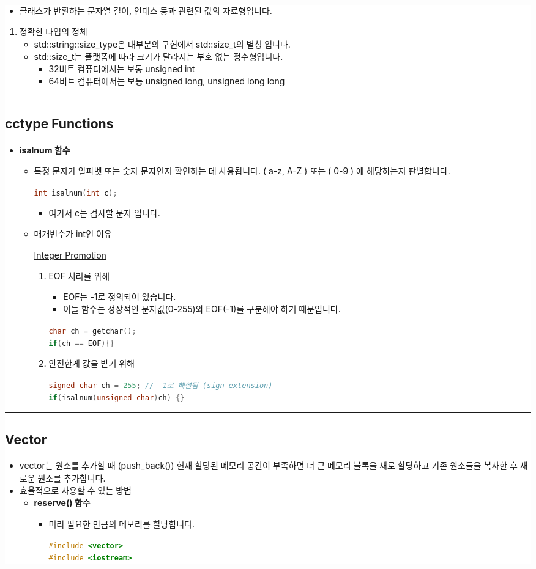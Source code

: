- 클래스가 반환하는 문자열 길이, 인데스 등과 관련된 값의 자료형입니다.

1. 정확한 타입의 정체
    - std::string::size_type은 대부분의 구현에서 std::size_t의 별칭 입니다.
    - std::size_t는 플랫폼에 따라 크기가 달라지는 부호 없는 정수형입니다.
        - 32비트 컴퓨터에서는 보통 unsigned int
        - 64비트 컴퓨터에서는 보통 unsigned long, unsigned long long

---

## cctype Functions

- **isalnum 함수**
    - 특정 문자가 알파벳 또는 숫자 문자인지 확인하는 데 사용됩니다. 
    ( a-z, A-Z ) 또는 ( 0-9 ) 에 해당하는지 판별합니다.
        
        ```cpp
        int isalnum(int c);
        ```
        
        - 여기서 c는 검사할 문자 입니다.
    - 매개변수가 int인 이유
        
        [Integer Promotion](Integer%20Promotion%20240f95f2511c8098a30bee89e1196e48.md)
        
        1. EOF 처리를 위해
            - EOF는 -1로 정의되어 있습니다.
            - 이들 함수는 정상적인 문자값(0-255)와 EOF(-1)를 구분해야 하기 때문입니다.
            
            ```cpp
            char ch = getchar();
            if(ch == EOF){}
            ```
            
        
        1. 안전한게 값을 받기 위해
            
            ```cpp
            signed char ch = 255; // -1로 해설됨 (sign extension)
            if(isalnum(unsigned char)ch) {}
            ```
            

---

## Vector

- vector는 원소를 추가할 때 (push_back()) 현재 할당된 메모리 공간이 부족하면 더 큰 메모리 블록을 새로 할당하고 기존 원소들을 복사한 후 새로운 원소를 추가합니다.
- 효율적으로 사용할 수 있는 방법
    - **reserve() 함수**
        - 미리 필요한 만큼의 메모리를 할당합니다.
            
            ```cpp
            #include <vector>
            #include <iostream>
            